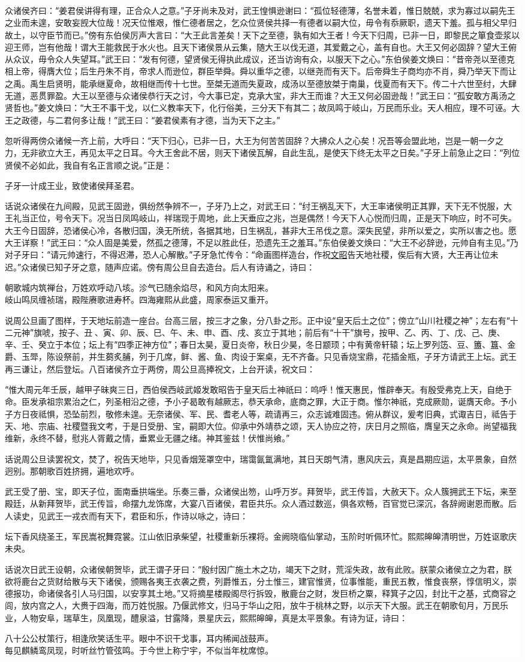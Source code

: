 众诸侯齐曰&#65306;&#8220;姜君侯讲得有理&#65292;正合众人之意&#12290;&#8221;子牙尚未及对&#65292;武王惶惧逊谢曰&#65306;&#8220;孤位轻德薄&#65292;名誉未着&#65292;惟日兢兢&#65292;求为寡过以嗣先王之业而未遑&#65292;安敢妄觊大位哉&#65281;况天位惟艰&#65292;惟仁德者居之&#65292;乞众位贤侯共择一有德者以嗣大位&#65292;毋令有忝厥职&#65292;遗天下羞&#12290;孤与相父早归故土&#65292;以守臣节而已&#12290;&#8221;傍有东伯侯厉声大言曰&#65306;&#8220;大王此言差矣&#65281;天下之至德&#65292;孰有如大王者&#65281;今天下归周&#65292;已非一日&#65292;即黎民之箪食壶浆以迎王师&#65292;岂有他哉&#65281;谓大王能救民于水火也&#12290;且天下诸侯景从云集&#65292;随大王以伐无道&#65292;其爱戴之心&#65292;盖有自也&#12290;大王又何必固辞&#65311;望大王俯从众议&#65292;毋令众人失望耳&#12290;&#8221;武王曰&#65306;&#8220;发有何德&#65292;望贤侯无得执此成议&#65292;还当访询有众&#65292;以服天下之心&#12290;&#8221;东伯侯姜文焕曰&#65306;&#8220;昔帝尧以至德克相上帝&#65292;得膺大位&#65307;后生丹朱不肖&#65292;帝求人而逊位&#65292;群臣举舜&#12290;舜以重华之德&#65292;以继尧而有天下&#12290;后帝舜生子商均亦不肖&#65292;舜乃举天下而让之禹&#12290;禹生启贤明&#65292;能承继夏命&#65292;故相继而传十七世&#12290;至桀无道而失夏政&#65292;成汤以至德放桀于南巢&#65292;伐夏而有天下&#12290;传二十六世至纣&#65292;大肆无道&#65292;恶贯罪盈&#12290;大王以至德与众诸侯恭行天之讨&#65292;今大事已定&#65292;克承大宝&#65292;非大王而谁&#65311;大王又何必固逊哉&#65281;&#8221;武王曰&#65306;&#8220;孤安敢方禹汤之贤哲也&#12290;&#8221;姜文焕曰&#65306;&#8220;大王不事干戈&#65292;以仁义教率天下&#65292;化行俗美&#65292;三分天下有其二&#65307;故凤鸣于岐山&#65292;万民而乐业&#12290;天人相应&#65292;理不可诬&#12290;大王之政德&#65292;与二君何多让哉&#65281;&#8221;武王曰&#65306;&#8220;姜君侯素有才德&#65292;当为天下之主&#12290;&#8221;</p> <p>忽听得两傍众诸候一齐上前&#65292;大呼曰&#65306;&#8220;天下归心&#65292;已非一日&#65292;大王为何苦苦固辞&#65311;大拂众人之心矣&#65281;况吾等会盟此地&#65292;岂是一朝一夕之力&#65292;无非欲立大王&#65292;再见太平之日耳&#12290;今大王舍此不居&#65292;则天下诸侯瓦解&#65292;自此生乱&#65292;是使天下终无太平之日矣&#12290;&#8221;子牙上前急止之曰&#65306;&#8220;列位贤侯不必如此&#65292;我自有名正言顺之说&#12290;&#8221;正是&#65306;</p> <p>子牙一计成王业&#65292;致使诸侯拜圣君&#12290;</p> <p>话说众诸侯在九间殿&#65292;见武王固逊&#65292;俱纷然争辨不一&#65292;子牙乃上之&#65292;对武王曰&#65306;&#8220;纣王祸乱天下&#65292;大王率诸侯明正其罪&#65292;天下无不悦服&#65292;大王礼当正位&#65292;号令天下&#12290;况当日凤鸣岐山&#65292;祥瑞现于周地&#65292;此上天垂应之兆&#65292;岂是偶然&#65281;今天下人心悦而归周&#65292;正是天下响应&#65292;时不可失&#12290;大王今日固辞&#65292;恐诸侯心冷&#65292;各散归国&#65292;涣无所统&#65292;各据其地&#65292;日生祸乱&#65292;甚非大王吊伐之意&#12290;深失民望&#65292;非所以爱之&#65292;实所以害之也&#12290;愿大王详察&#65281;&#8221;武王曰&#65306;&#8220;众人固是美爱&#65292;然孤之德薄&#65292;不足以胜此任&#65292;恐遗先王之羞耳&#12290;&#8221;东伯侯姜文焕曰&#65306;&#8220;大王不必辞逊&#65292;元帅自有主见&#12290;&#8221;乃对子牙曰&#65306;&#8220;请元帅速行&#65292;不得迟滞&#65292;恐人心解散&#12290;&#8221;子牙急忙传令&#65306;&#8220;命画图样造台&#65292;作祝<a href="https://www.bannedbook.org/bnews/tag/%e6%96%87%e6%98%ad/" class="st_tag internal_tag" rel="tag" title="标签 文昭 下的日志">文昭</a>告天地社稷&#65292;俟后有大贤&#65292;大王再让位未迟&#12290;&#8221;众诸侯已知子牙之意&#65292;随声应诺&#12290;傍有周公旦自去造台&#12290;后人有诗诵之&#65292;诗曰&#65306;</p> <p>朝歌城内筑禅台&#65292;万姓欢呼动八垓&#12290;沴气已随余焰尽&#65292;和风方向太阳来&#12290;<br />岐山鸣凤缠祯瑞&#65292;殿陛赓歌进寿杯&#12290;四海雍熙从此盛&#65292;周家泰运又重开&#12290;</p> <p>   说周公旦画了图样&#65292;于天地坛前造一座台&#12290;台高三层&#65292;按三才之象&#65292;分八卦之形&#12290;正中设&#8220;皇天后土之位&#8221;&#65307;傍立&#8220;山川社稷之神&#8221;&#65307;左右有&#8220;十二元神&#8221;旗唬&#65292;按子&#12289;丑 &#12289;寅&#12289;卯&#12289;辰&#12289;巳&#12289;午&#12289;未&#12289;申&#12289;酉&#12289;戌&#12289;亥立于其地&#65307;前后有&#8220;十干&#8221;旗号&#65292;按甲&#12289;乙&#12289;丙&#12289;丁&#12289;戊&#12289;己&#12289;庚&#12289;辛&#12289;壬&#12289;癸立于本位&#65307;坛上有&#8220;四季正神方位&#8221;&#65307;春日太昊&#65292;夏日炎帝&#65292;秋日少昊&#65292;冬日颛顼&#65307;中有黄帝轩辕&#65307;坛上罗列笾&#12289;豆&#12289;簠&#12289;簋&#12289;金爵&#12289;玉斝&#65292;陈设祭前&#65292;并生蒭炙脯&#65292;列于几席&#65292;鲜&#12289;酱&#12289;鱼&#12289;肉设于案桌&#65292;无不齐备&#12290;只见香烧宝鼎&#65292;花插金瓶&#65292;子牙方请武王上坛&#12290;武王再三谦让&#65292;然后登坛&#12290;八百诸侯齐立于两傍&#65292;周公旦高捧祝文&#65292;上台开读&#65292;祝文曰&#65306;</p> <p>&#8220;惟大周元年壬辰&#65292;越甲子昧爽三日&#65292;西伯侯西岐武姬发敢昭告于皇天后土神祇曰&#65306;呜呼&#65281;惟天惠民&#65292;惟辟奉天&#12290;有殷受弗克上天&#65292;自绝于命&#12290;臣发承祖宗累治之仁&#65292;列圣相沿之德&#65292;予小子曷敢有越厥志&#65292;恭天承命&#65292;底商之罪&#65292;大正于商&#12290;惟尔神祇&#65292;克成厥勋&#65292;诞膺天命&#12290;予小子方日夜祗惧&#65292;恐坠前烈&#65292;敬修未遑&#12290;无奈诸侯&#12289;军&#12289;民&#12289;耆老人等&#65292;疏请再三&#65292;众志诚难固违&#12290;俯从群议&#65292;爰考旧典&#65292;式诹吉日&#65292;祗告于天&#12289;地&#12289;宗庙&#12289;社稷暨我文考&#65292;于是日受册&#12289;宝&#65292;嗣即大位&#12290;仰承中外靖恭之颂&#65292;天人协应之符&#65292;庆日月之照临&#65292;膺皇天之永命&#12290;尚望福我维新&#65292;永终不替&#65292;慰兆人胥戴之情&#65292;垂累业无疆之绪&#12290;神其鉴兹&#65281;伏惟尚飨&#12290;&#8221;</p> <p>话说周公旦读罢祝文&#65292;焚了&#65292;祝告天地毕&#65292;只见香烟笼罩空中&#65292;瑞霭氤氲满地&#65292;其日天朗气清&#65292;惠风庆云&#65292;真是昌期应运&#65292;太平景象&#65292;自然迥别&#12290;那朝歌百姓挤拥&#65292;遍地欢呼&#12290;</p>  <p>武王受了册&#12289;宝&#65292;即天子位&#65292;面南垂拱端坐&#12290;乐奏三番&#65292;众诸侯出笏&#65292;山呼万岁&#12290;拜贺毕&#65292;武王传旨&#65292;大赦天下&#12290;众人簇拥武王下坛&#65292;来至殿廷&#65292;从新拜贺毕&#65292;武王传旨&#65292;命摆九龙饰席&#65292;大宴八百诸侯&#65292;君臣共乐&#12290;众人酒过数巡&#65292;俱各欢畅&#65292;百官觉已深沉&#65292;各辞阙谢恩而散&#12290;后人读史&#65292;见武王一戎衣而有天下&#65292;君臣和乐&#65292;作诗以咏之&#65292;诗曰&#65306;</p> <p>坛下香风绕圣王&#65292;军民嵩祝舞霓裳&#12290;江山依旧承柴望&#65292;社稷重新乐裸将&#12290;金阙晓临仙掌动&#65292;玉阶时听佩环忙&#12290;熙熙皞皞清明世&#65292;万姓讴歌庆未央&#12290;</p> <p>   话说次日武王设朝&#65292;众诸侯朝贺毕&#65292;武王谓子牙曰&#65306;&#8220;殷纣因广施土木之功&#65292;竭天下之财&#65292;荒淫失政&#65292;故有此败&#12290;朕蒙众诸侯立之为君&#65292;朕欲将鹿台之货财给散与天下诸侯&#65292;颁赐各夷王衣袭之费&#65292;列爵惟五&#65292;分土惟三&#65292;建官惟贤&#65292;位事惟能&#65292;重民五教&#65292;惟食丧祭&#65292;惇信明义&#65292;崇德报功&#65292;命诸侯各引人马归国&#65292;以安享其土地&#12290;&#8221;又将摘星楼殿阁尽行拆毁&#65292;散鹿台之财&#65292;发巨桥之粟&#65292;释箕子之囚&#65292;封比干之基&#65292;式商容之闾&#65292;放内宫之人&#65292;大赉于四海&#65292;而万姓悦服&#12290;乃偃武修文&#65292;归马于华山之阳&#65292;放牛于桃林之野&#65292;以示天下大服&#12290;武王在朝歌旬月&#65292;万民乐业&#65292;人物安阜&#65292;瑞草生&#65292;凤凰现&#65292;醴泉溢&#65292;甘露降&#65292;景星庆云&#65292;熙熙皞皞&#65292;真是太平景象&#12290;有诗为证&#65292;诗曰&#65306;</p> <p>八十公公杖策行&#65292;相逢欣笑话生平&#12290;眼中不识干戈事&#65292;耳内稀闻战鼓声&#12290;<br />每见麒鳞鸾凤现&#65292;时听丝竹管弦鸣&#12290;于今世上称宁宇&#65292;不似当年枕席惊&#12290;</p>